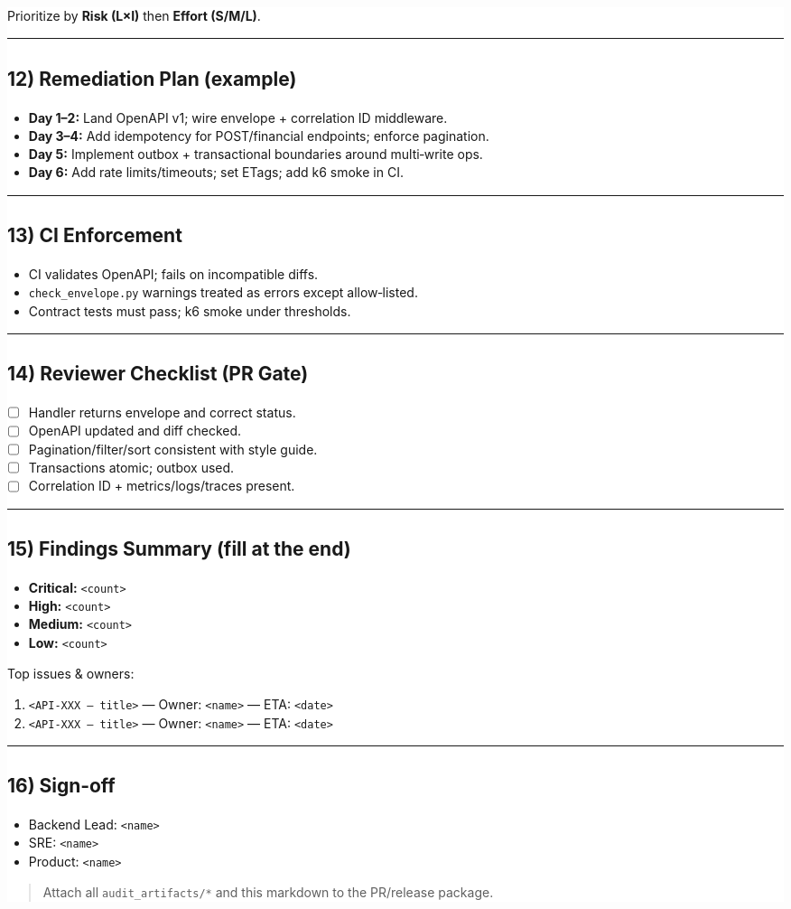 Prioritize by **Risk (L×I)** then **Effort (S/M/L)**.

---

## 12) Remediation Plan (example)
- **Day 1–2:** Land OpenAPI v1; wire envelope + correlation ID middleware.
- **Day 3–4:** Add idempotency for POST/financial endpoints; enforce pagination.
- **Day 5:** Implement outbox + transactional boundaries around multi‑write ops.
- **Day 6:** Add rate limits/timeouts; set ETags; add k6 smoke in CI.

---

## 13) CI Enforcement
- CI validates OpenAPI; fails on incompatible diffs.
- `check_envelope.py` warnings treated as errors except allow‑listed.
- Contract tests must pass; k6 smoke under thresholds.

---

## 14) Reviewer Checklist (PR Gate)
- ☐ Handler returns envelope and correct status.
- ☐ OpenAPI updated and diff checked.
- ☐ Pagination/filter/sort consistent with style guide.
- ☐ Transactions atomic; outbox used.
- ☐ Correlation ID + metrics/logs/traces present.

---

## 15) Findings Summary (fill at the end)
- **Critical:** `<count>`
- **High:** `<count>`
- **Medium:** `<count>`
- **Low:** `<count>`

Top issues & owners:
1) `<API‑XXX – title>` — Owner: `<name>` — ETA: `<date>`
2) `<API‑XXX – title>` — Owner: `<name>` — ETA: `<date>`

---

## 16) Sign‑off
- Backend Lead: `<name>`
- SRE: `<name>`
- Product: `<name>`

> Attach all `audit_artifacts/*` and this markdown to the PR/release package.
